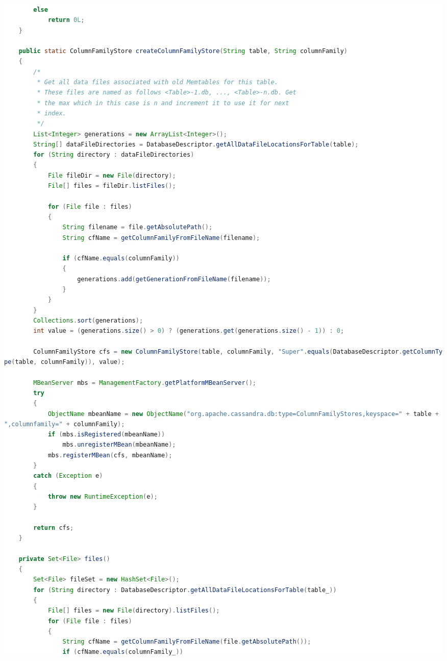 ```java
        else
            return 0L;
    }

    public static ColumnFamilyStore createColumnFamilyStore(String table, String columnFamily)
    {
        /*
         * Get all data files associated with old Memtables for this table.
         * These files are named as follows <Table>-1.db, ..., <Table>-n.db. Get
         * the max which in this case is n and increment it to use it for next
         * index.
         */
        List<Integer> generations = new ArrayList<Integer>();
        String[] dataFileDirectories = DatabaseDescriptor.getAllDataFileLocationsForTable(table);
        for (String directory : dataFileDirectories)
        {
            File fileDir = new File(directory);
            File[] files = fileDir.listFiles();
            
            for (File file : files)
            {
                String filename = file.getAbsolutePath();
                String cfName = getColumnFamilyFromFileName(filename);

                if (cfName.equals(columnFamily))
                {
                    generations.add(getGenerationFromFileName(filename));
                }
            }
        }
        Collections.sort(generations);
        int value = (generations.size() > 0) ? (generations.get(generations.size() - 1)) : 0;

        ColumnFamilyStore cfs = new ColumnFamilyStore(table, columnFamily, "Super".equals(DatabaseDescriptor.getColumnType(table, columnFamily)), value);

        MBeanServer mbs = ManagementFactory.getPlatformMBeanServer();
        try
        {
            ObjectName mbeanName = new ObjectName("org.apache.cassandra.db:type=ColumnFamilyStores,keyspace=" + table + ",columnfamily=" + columnFamily);
            if (mbs.isRegistered(mbeanName))
                mbs.unregisterMBean(mbeanName);
            mbs.registerMBean(cfs, mbeanName);
        }
        catch (Exception e)
        {
            throw new RuntimeException(e);
        }

        return cfs;
    }

    private Set<File> files()
    {
        Set<File> fileSet = new HashSet<File>();
        for (String directory : DatabaseDescriptor.getAllDataFileLocationsForTable(table_))
        {
            File[] files = new File(directory).listFiles();
            for (File file : files)
            {
                String cfName = getColumnFamilyFromFileName(file.getAbsolutePath());
                if (cfName.equals(columnFamily_))
```